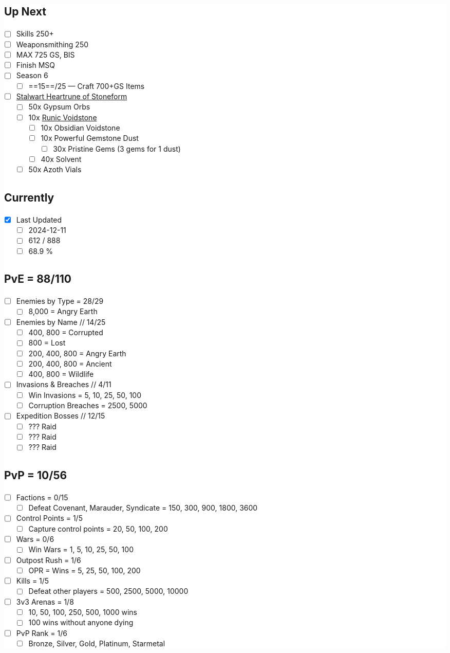 ## Up Next

- [ ] Skills 250+
- [ ] Weaponsmithing 250
- [ ] MAX 725 GS, BIS
- [ ] Finish MSQ
- [ ] Season 6
    - [ ] ==15==/25 — Craft 700+GS Items
- [ ] [Stalwart Heartrune of Stoneform](https://nwdb.info/db/recipe/runestoneformt4b)
    - [ ] 50x Gypsum Orbs
    - [ ] 10x [Runic Voidstone](https://nwdb.info/db/recipe/blockt52)
        - [ ] 10x Obsidian Voidstone
        - [ ] 10x Powerful Gemstone Dust
            - [ ] 30x Pristine Gems (3 gems for 1 dust)
        - [ ] 40x Solvent
    - [ ] 50x Azoth Vials

## Currently

- [x] Last Updated
    - [ ] 2024-12-11
    - [ ] 612 / 888
    - [ ] 68.9 %

## PvE = 88/110

- [ ] Enemies by Type = 28/29
    - [ ] 8,000 = Angry Earth
- [ ] Enemies by Name // 14/25
    - [ ] 400, 800 = Corrupted
    - [ ] 800 = Lost
    - [ ] 200, 400, 800 = Angry Earth
    - [ ] 200, 400, 800 = Ancient
    - [ ] 400, 800 = Wildlife
- [ ] Invasions & Breaches // 4/11
    - [ ] Win Invasions = 5, 10, 25, 50, 100
    - [ ] Corruption Breaches = 2500, 5000
- [ ] Expedition Bosses // 12/15
    - [ ] ??? Raid
    - [ ] ??? Raid
    - [ ] ??? Raid

## PvP = 10/56

- [ ] Factions = 0/15
    - [ ] Defeat Covenant, Marauder, Syndicate = 150, 300, 900, 1800, 3600
- [ ] Control Points = 1/5
    - [ ] Capture control points = 20, 50, 100, 200
- [ ] Wars = 0/6
    - [ ] Win Wars = 1, 5, 10, 25, 50, 100
- [ ] Outpost Rush = 1/6
    - [ ] OPR = Wins = 5, 25, 50, 100, 200
- [ ] Kills = 1/5
    - [ ] Defeat other players = 500, 2500, 5000, 10000
- [ ] 3v3 Arenas = 1/8
    - [ ] 10, 50, 100, 250, 500, 1000 wins
    - [ ] 100 wins without anyone dying
- [ ] PvP Rank = 1/6
    - [ ] Bronze, Silver, Gold, Platinum, Starmetal
